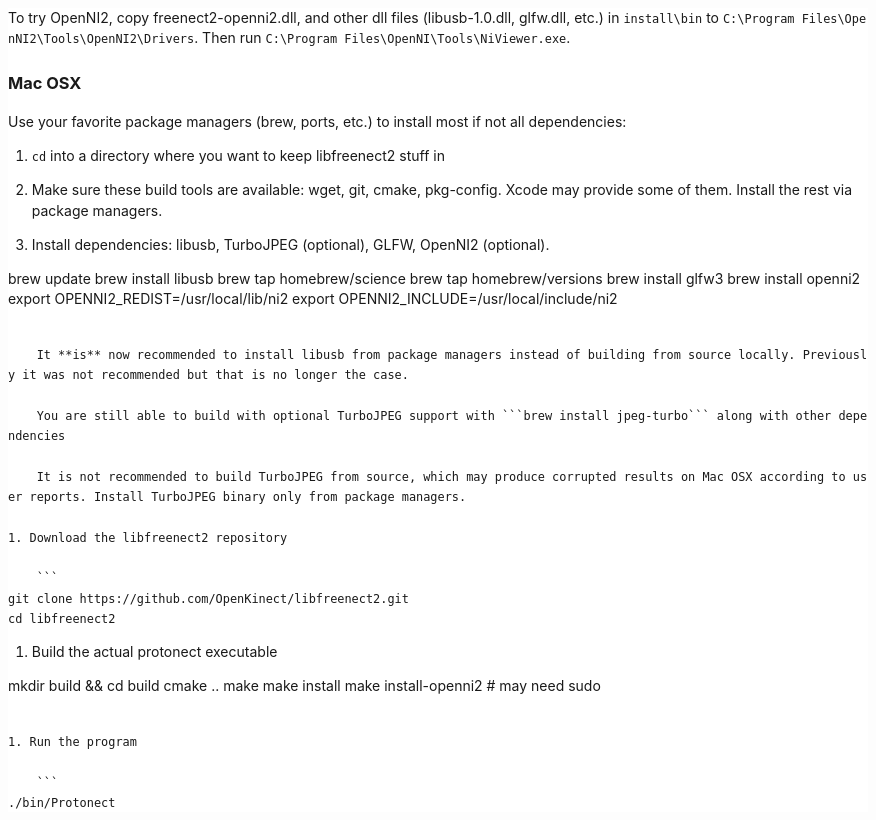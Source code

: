 To try OpenNI2, copy freenect2-openni2.dll, and other dll files (libusb-1.0.dll, glfw.dll, etc.) in `install\bin` to `C:\Program Files\OpenNI2\Tools\OpenNI2\Drivers`. Then run `C:\Program Files\OpenNI\Tools\NiViewer.exe`.

### Mac OSX

Use your favorite package managers (brew, ports, etc.) to install most if not all dependencies:

1. ``cd`` into a directory where you want to keep libfreenect2 stuff in
1. Make sure these build tools are available: wget, git, cmake, pkg-config. Xcode may provide some of them. Install the rest via package managers.
1. Install dependencies: libusb, TurboJPEG (optional), GLFW, OpenNI2 (optional).

    ```
brew update
brew install libusb
brew tap homebrew/science
brew tap homebrew/versions
brew install glfw3
brew install openni2
export OPENNI2_REDIST=/usr/local/lib/ni2
export OPENNI2_INCLUDE=/usr/local/include/ni2
```

    It **is** now recommended to install libusb from package managers instead of building from source locally. Previously it was not recommended but that is no longer the case.

    You are still able to build with optional TurboJPEG support with ```brew install jpeg-turbo``` along with other dependencies

    It is not recommended to build TurboJPEG from source, which may produce corrupted results on Mac OSX according to user reports. Install TurboJPEG binary only from package managers.

1. Download the libfreenect2 repository

    ```
git clone https://github.com/OpenKinect/libfreenect2.git
cd libfreenect2
```

1. Build the actual protonect executable

    ```
mkdir build && cd build
cmake ..
make
make install
make install-openni2  # may need sudo
```

1. Run the program

    ```
./bin/Protonect
```
